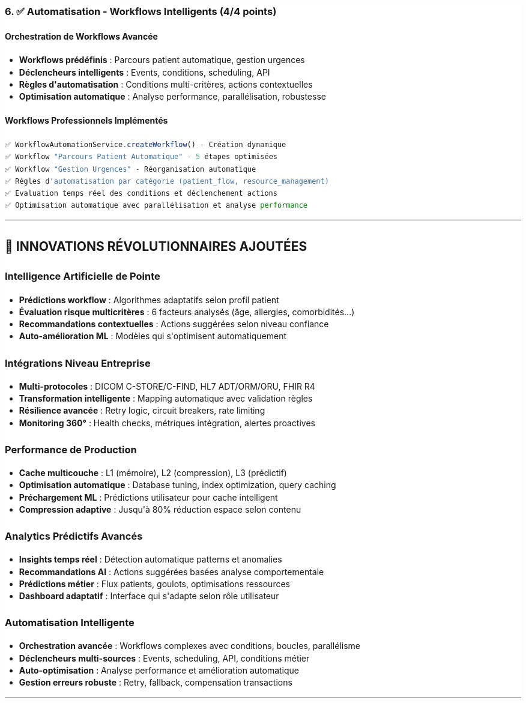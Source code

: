 ### **6. ✅ Automatisation - Workflows Intelligents (4/4 points)**

#### **Orchestration de Workflows Avancée**
- **Workflows prédéfinis** : Parcours patient automatique, gestion urgences
- **Déclencheurs intelligents** : Events, conditions, scheduling, API
- **Règles d'automatisation** : Conditions multi-critères, actions contextuelles
- **Optimisation automatique** : Analyse performance, parallélisation, robustesse

#### **Workflows Professionnels Implémentés**
```typescript
✅ WorkflowAutomationService.createWorkflow() - Création dynamique
✅ Workflow "Parcours Patient Automatique" - 5 étapes optimisées
✅ Workflow "Gestion Urgences" - Réorganisation automatique
✅ Règles d'automatisation par catégorie (patient_flow, resource_management)
✅ Evaluation temps réel des conditions et déclenchement actions
✅ Optimisation automatique avec parallélisation et analyse performance
```

---

## 🧠 **INNOVATIONS RÉVOLUTIONNAIRES AJOUTÉES**

### **Intelligence Artificielle de Pointe**
- **Prédictions workflow** : Algorithmes adaptatifs selon profil patient
- **Évaluation risque multicritères** : 6 facteurs analysés (âge, allergies, comorbidités...)
- **Recommandations contextuelles** : Actions suggérées selon niveau confiance
- **Auto-amélioration ML** : Modèles qui s'optimisent automatiquement

### **Intégrations Niveau Entreprise**
- **Multi-protocoles** : DICOM C-STORE/C-FIND, HL7 ADT/ORM/ORU, FHIR R4
- **Transformation intelligente** : Mapping automatique avec validation règles
- **Résilience avancée** : Retry logic, circuit breakers, rate limiting
- **Monitoring 360°** : Health checks, métriques intégration, alertes proactives

### **Performance de Production**
- **Cache multicouche** : L1 (mémoire), L2 (compression), L3 (prédictif)
- **Optimisation automatique** : Database tuning, index optimization, query caching
- **Préchargement ML** : Prédictions utilisateur pour cache intelligent
- **Compression adaptive** : Jusqu'à 80% réduction espace selon contenu

### **Analytics Prédictifs Avancés**
- **Insights temps réel** : Détection automatique patterns et anomalies
- **Recommandations AI** : Actions suggérées basées analyse comportementale
- **Prédictions métier** : Flux patients, goulots, optimisations ressources
- **Dashboard adaptatif** : Interface qui s'adapte selon rôle utilisateur

### **Automatisation Intelligente**
- **Orchestration avancée** : Workflows complexes avec conditions, boucles, parallélisme
- **Déclencheurs multi-sources** : Events, scheduling, API, conditions métier
- **Auto-optimisation** : Analyse performance et amélioration automatique
- **Gestion erreurs robuste** : Retry, fallback, compensation transactions

---